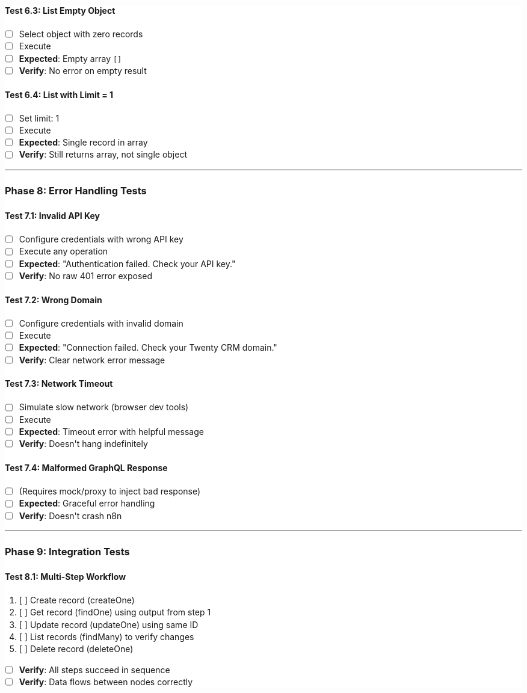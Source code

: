 #### Test 6.3: List Empty Object
- [ ] Select object with zero records
- [ ] Execute
- [ ] **Expected**: Empty array `[]`
- [ ] **Verify**: No error on empty result

#### Test 6.4: List with Limit = 1
- [ ] Set limit: 1
- [ ] Execute
- [ ] **Expected**: Single record in array
- [ ] **Verify**: Still returns array, not single object

---

### Phase 8: Error Handling Tests

#### Test 7.1: Invalid API Key
- [ ] Configure credentials with wrong API key
- [ ] Execute any operation
- [ ] **Expected**: "Authentication failed. Check your API key."
- [ ] **Verify**: No raw 401 error exposed

#### Test 7.2: Wrong Domain
- [ ] Configure credentials with invalid domain
- [ ] Execute
- [ ] **Expected**: "Connection failed. Check your Twenty CRM domain."
- [ ] **Verify**: Clear network error message

#### Test 7.3: Network Timeout
- [ ] Simulate slow network (browser dev tools)
- [ ] Execute
- [ ] **Expected**: Timeout error with helpful message
- [ ] **Verify**: Doesn't hang indefinitely

#### Test 7.4: Malformed GraphQL Response
- [ ] (Requires mock/proxy to inject bad response)
- [ ] **Expected**: Graceful error handling
- [ ] **Verify**: Doesn't crash n8n

---

### Phase 9: Integration Tests

#### Test 8.1: Multi-Step Workflow
1. [ ] Create record (createOne)
2. [ ] Get record (findOne) using output from step 1
3. [ ] Update record (updateOne) using same ID
4. [ ] List records (findMany) to verify changes
5. [ ] Delete record (deleteOne)
- [ ] **Verify**: All steps succeed in sequence
- [ ] **Verify**: Data flows between nodes correctly

